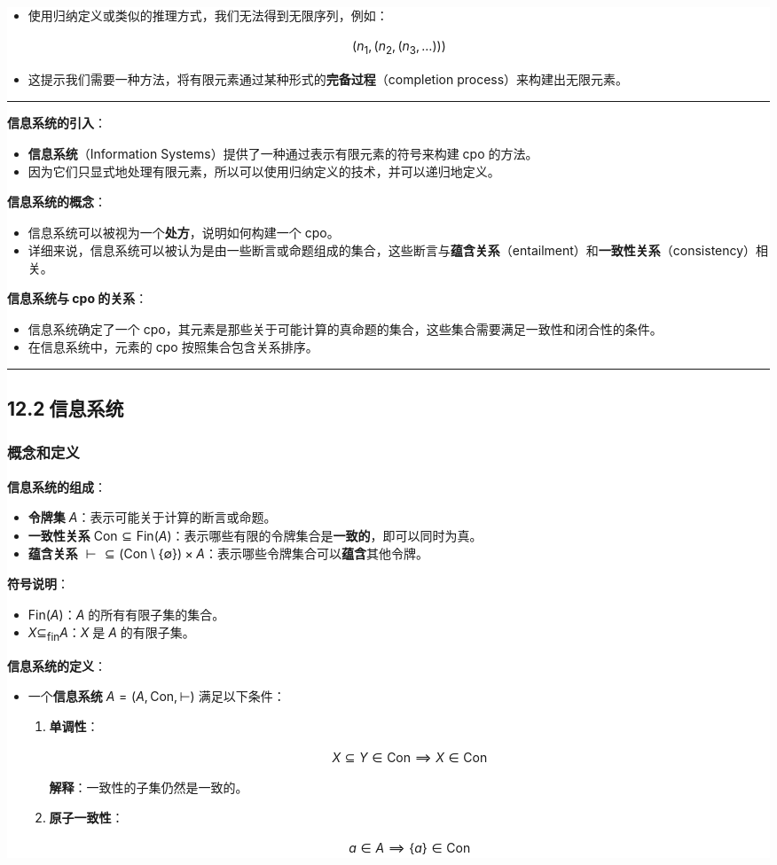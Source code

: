 - 使用归纳定义或类似的推理方式，我们无法得到无限序列，例如：

  $$
  (n_1, (n_2, (n_3, \dots)))
  $$

- 这提示我们需要一种方法，将有限元素通过某种形式的**完备过程**（completion process）来构建出无限元素。

---

**信息系统的引入**：

- **信息系统**（Information Systems）提供了一种通过表示有限元素的符号来构建 cpo 的方法。
- 因为它们只显式地处理有限元素，所以可以使用归纳定义的技术，并可以递归地定义。

**信息系统的概念**：

- 信息系统可以被视为一个**处方**，说明如何构建一个 cpo。
- 详细来说，信息系统可以被认为是由一些断言或命题组成的集合，这些断言与**蕴含关系**（entailment）和**一致性关系**（consistency）相关。

**信息系统与 cpo 的关系**：

- 信息系统确定了一个 cpo，其元素是那些关于可能计算的真命题的集合，这些集合需要满足一致性和闭合性的条件。
- 在信息系统中，元素的 cpo 按照集合包含关系排序。

---

## 12.2 信息系统

### 概念和定义

**信息系统的组成**：

- **令牌集** $A$：表示可能关于计算的断言或命题。
- **一致性关系** $\text{Con} \subseteq \text{Fin}(A)$：表示哪些有限的令牌集合是**一致的**，即可以同时为真。
- **蕴含关系** $\vdash \subseteq (\text{Con} \setminus \{\emptyset\}) \times A$：表示哪些令牌集合可以**蕴含**其他令牌。

**符号说明**：

- $\text{Fin}(A)$：$A$ 的所有有限子集的集合。
- $X \subseteq_{\text{fin}} A$：$X$ 是 $A$ 的有限子集。

**信息系统的定义**：

- 一个**信息系统** $A = (A, \text{Con}, \vdash)$ 满足以下条件：

  1. **单调性**：

     $$
     X \subseteq Y \in \text{Con} \implies X \in \text{Con}
     $$

     **解释**：一致性的子集仍然是一致的。

  2. **原子一致性**：

     $$
     a \in A \implies \{a\} \in \text{Con}
     $$
